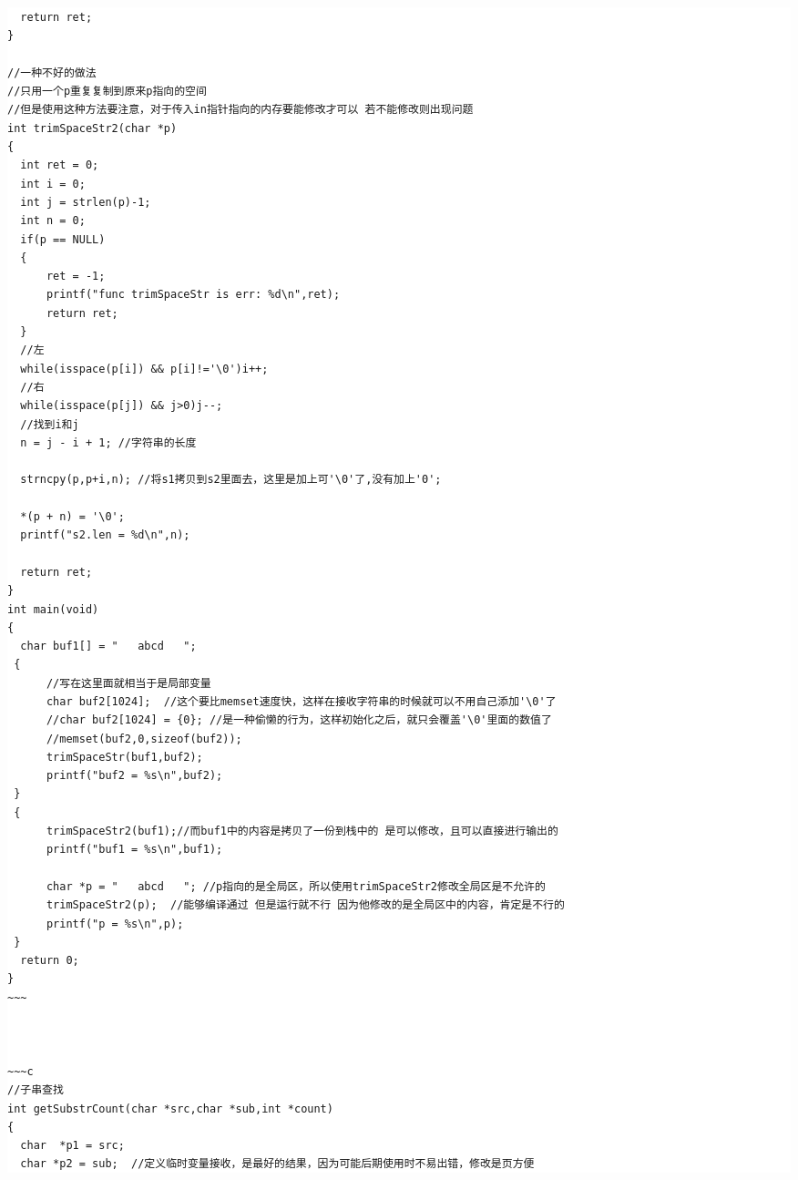   ~~~~
    return ret;
}

//一种不好的做法
//只用一个p重复复制到原来p指向的空间
//但是使用这种方法要注意，对于传入in指针指向的内存要能修改才可以 若不能修改则出现问题
int trimSpaceStr2(char *p)
{
    int ret = 0;
    int i = 0;
    int j = strlen(p)-1;
    int n = 0;
    if(p == NULL)
    {
        ret = -1;
        printf("func trimSpaceStr is err: %d\n",ret);
        return ret;
    }
    //左
    while(isspace(p[i]) && p[i]!='\0')i++;
    //右
    while(isspace(p[j]) && j>0)j--;
    //找到i和j
    n = j - i + 1; //字符串的长度

    strncpy(p,p+i,n); //将s1拷贝到s2里面去，这里是加上可'\0'了,没有加上'0';

    *(p + n) = '\0';
    printf("s2.len = %d\n",n);

    return ret;
}
int main(void)
{
    char buf1[] = "   abcd   ";
   {
        //写在这里面就相当于是局部变量
        char buf2[1024];  //这个要比memset速度快，这样在接收字符串的时候就可以不用自己添加'\0'了
        //char buf2[1024] = {0}; //是一种偷懒的行为，这样初始化之后，就只会覆盖'\0'里面的数值了
        //memset(buf2,0,sizeof(buf2));
        trimSpaceStr(buf1,buf2);
        printf("buf2 = %s\n",buf2);
   }
   {
        trimSpaceStr2(buf1);//而buf1中的内容是拷贝了一份到栈中的 是可以修改，且可以直接进行输出的
        printf("buf1 = %s\n",buf1);

        char *p = "   abcd   "; //p指向的是全局区，所以使用trimSpaceStr2修改全局区是不允许的
        trimSpaceStr2(p);  //能够编译通过 但是运行就不行 因为他修改的是全局区中的内容，肯定是不行的
        printf("p = %s\n",p);
   }
    return 0;
}
~~~



~~~c
//子串查找
int getSubstrCount(char *src,char *sub,int *count)
{
    char  *p1 = src;
    char *p2 = sub;  //定义临时变量接收，是最好的结果，因为可能后期使用时不易出错，修改是页方便
  ~~~~